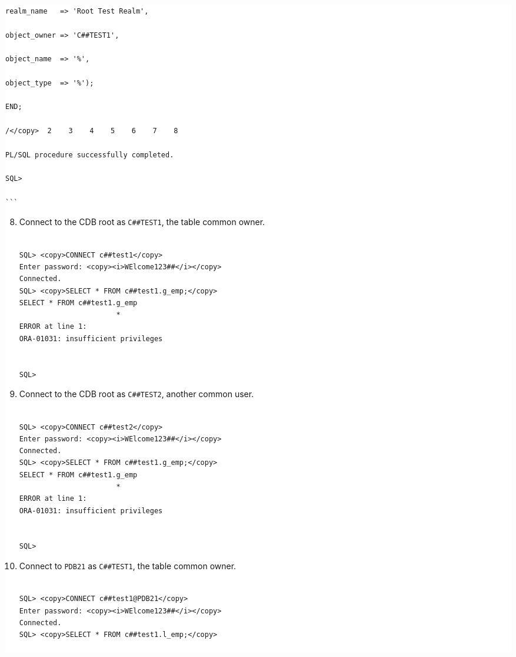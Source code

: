     realm_name   => 'Root Test Realm',
  
    object_owner => 'C##TEST1',
  
    object_name  => '%',
  
    object_type  => '%');
  
    END;
  
    /</copy>  2    3    4    5    6    7    8
  
    PL/SQL procedure successfully completed.
  
    SQL>
  
    ```

8. Connect to the CDB root as `C##TEST1`, the table common owner.

    ```
    
    SQL> <copy>CONNECT c##test1</copy>
    Enter password: <copy><i>WElcome123##</i></copy>
    Connected.
    SQL> <copy>SELECT * FROM c##test1.g_emp;</copy>
    SELECT * FROM c##test1.g_emp
                           *
    ERROR at line 1:
    ORA-01031: insufficient privileges
    
    
    SQL>
    
    ```

9. Connect to the CDB root as `C##TEST2`, another common user.

    ```
    
    SQL> <copy>CONNECT c##test2</copy>
    Enter password: <copy><i>WElcome123##</i></copy>
    Connected.
    SQL> <copy>SELECT * FROM c##test1.g_emp;</copy>
    SELECT * FROM c##test1.g_emp
                           *
    ERROR at line 1:
    ORA-01031: insufficient privileges
    
    
    SQL>
    
    ```

10. Connect to `PDB21` as `C##TEST1`, the table common owner. 

    ```
    
    SQL> <copy>CONNECT c##test1@PDB21</copy>
    Enter password: <copy><i>WElcome123##</i></copy>
    Connected.
    SQL> <copy>SELECT * FROM c##test1.l_emp;</copy>
    